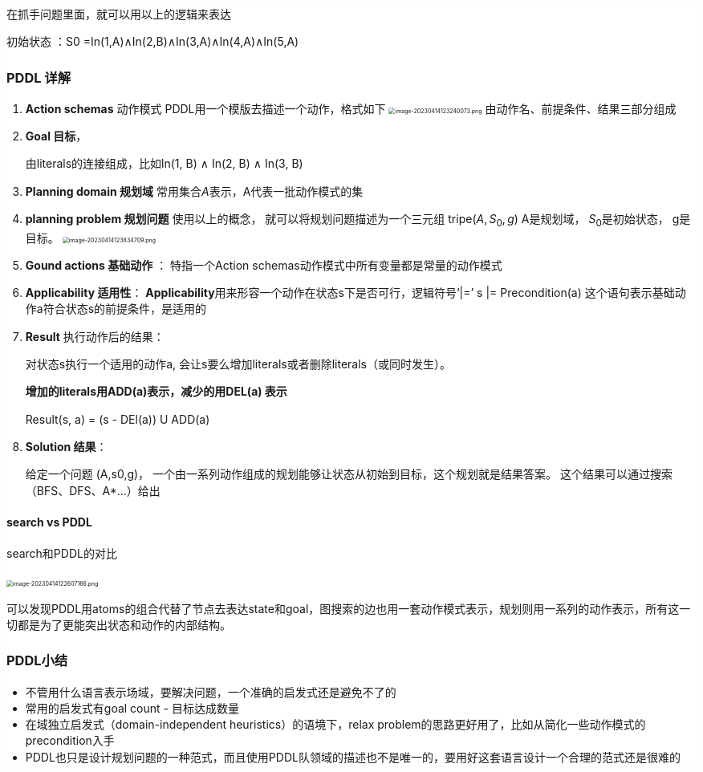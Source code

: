 在抓手问题里面，就可以用以上的逻辑来表达

初始状态 ：S0 =In(1,A)∧In(2,B)∧In(3,A)∧In(4,A)∧In(5,A)



<h3 id="w2_PDDL_structure"> PDDL 详解</h3>

1. **Action schemas** 动作模式
   PDDL用一个模版去描述一个动作，格式如下
   <img src="https://raw.githubusercontent.com/cestoon/BkkImage/main/images/image-20230414123240073.png" alt="image-20230414123240073.png" style="zoom:50%;" />
   由动作名、前提条件、结果三部分组成

2. **Goal 目标**， 

   由literals的连接组成，比如ln(1, B) ∧ In(2, B) ∧ In(3, B)

3. **Planning domain 规划域**
   常用集合$A$表示，A代表一批动作模式的集

4. **planning problem 规划问题**
   使用以上的概念， 就可以将规划问题描述为一个三元组 tripe($A, S_{0}, g$)
   A是规划域， $S_{0}$是初始状态， g是目标。
   <img src="https://raw.githubusercontent.com/cestoon/BkkImage/main/images/image-20230414123834709.png" alt="image-20230414123834709.png" style="zoom:50%;" />

5. **Gound actions 基础动作** ：
   特指一个Action schemas动作模式中所有变量都是常量的动作模式

6. **Applicability 适用性**：
   **Applicability**用来形容一个动作在状态s下是否可行，逻辑符号‘|=’
   s |= Precondition(a)
   这个语句表示基础动作a符合状态s的前提条件，是适用的

7. **Result** 执行动作后的结果：

   对状态s执行一个适用的动作a, 会让s要么增加literals或者删除literals（或同时发生）。

   **增加的literals用ADD(a)表示，减少的用DEL(a) 表示**

   Result(s, a) = (s - DEl(a)) U ADD(a)

8. **Solution 结果**：

   给定一个问题 (A,s0,g)， 一个由一系列动作组成的规划能够让状态从初始到目标，这个规划就是结果答案。
   这个结果可以通过搜索（BFS、DFS、A*...）给出

<h4 id="w2_search_vs_PDDL">search vs PDDL</h4>

search和PDDL的对比

<img src="https://raw.githubusercontent.com/cestoon/BkkImage/main/images/image-20230414122607166.png" alt="image-20230414122607166.png" style="zoom:50%;" />

可以发现PDDL用atoms的组合代替了节点去表达state和goal，图搜索的边也用一套动作模式表示，规划则用一系列的动作表示，所有这一切都是为了更能突出状态和动作的内部结构。

<h3 id="w2_summary"> PDDL小结</h3>

- 不管用什么语言表示场域，要解决问题，一个准确的启发式还是避免不了的
- 常用的启发式有goal count - 目标达成数量
- 在域独立启发式（domain-independent heuristics）的语境下，relax problem的思路更好用了，比如从简化一些动作模式的precondition入手
- PDDL也只是设计规划问题的一种范式，而且使用PDDL队领域的描述也不是唯一的，要用好这套语言设计一个合理的范式还是很难的
